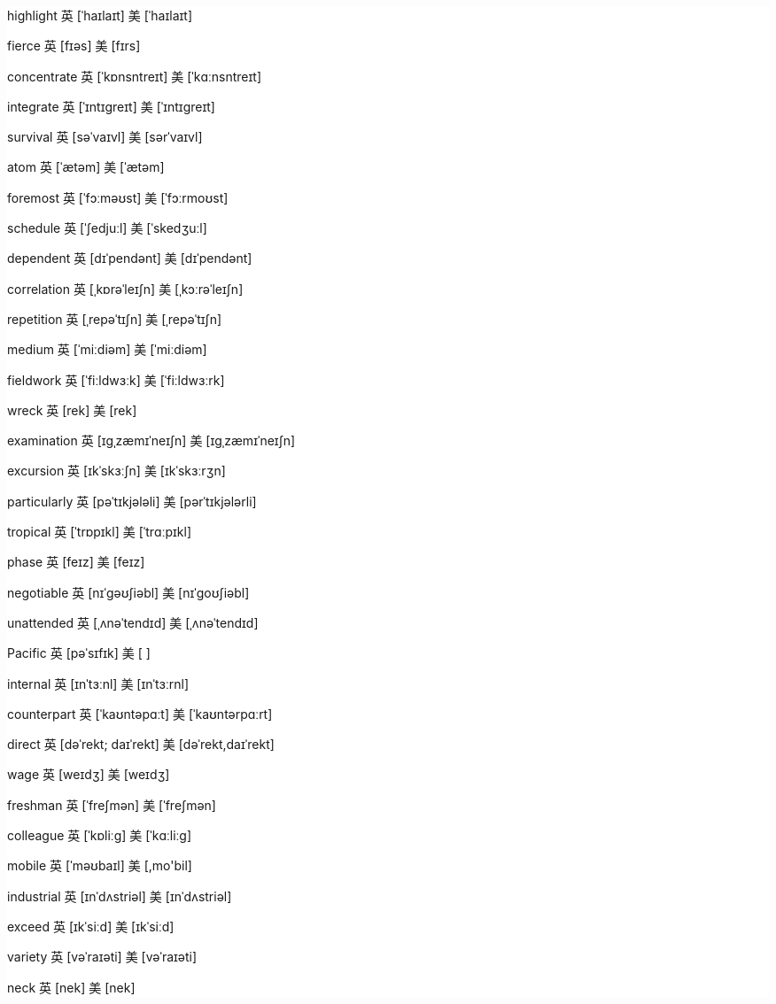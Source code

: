 highlight 英 [ˈhaɪlaɪt] 美 [ˈhaɪlaɪt]

fierce 英 [fɪəs] 美 [fɪrs]

concentrate 英 [ˈkɒnsntreɪt] 美 [ˈkɑːnsntreɪt]

integrate 英 [ˈɪntɪɡreɪt] 美 [ˈɪntɪɡreɪt]

survival 英 [səˈvaɪvl] 美 [sərˈvaɪvl]

atom 英 [ˈætəm] 美 [ˈætəm]

foremost 英 [ˈfɔːməʊst] 美 [ˈfɔːrmoʊst]

schedule 英 [ˈʃedjuːl] 美 [ˈskedʒuːl]

dependent 英 [dɪˈpendənt] 美 [dɪˈpendənt]

correlation 英 [ˌkɒrəˈleɪʃn] 美 [ˌkɔːrəˈleɪʃn]

repetition 英 [ˌrepəˈtɪʃn] 美 [ˌrepəˈtɪʃn]

medium 英 [ˈmiːdiəm] 美 [ˈmiːdiəm]

fieldwork 英 [ˈfiːldwɜːk] 美 [ˈfiːldwɜːrk]

wreck 英 [rek] 美 [rek]

examination 英 [ɪɡˌzæmɪˈneɪʃn] 美 [ɪɡˌzæmɪˈneɪʃn]

excursion 英 [ɪkˈskɜːʃn] 美 [ɪkˈskɜːrʒn]

particularly 英 [pəˈtɪkjələli] 美 [pərˈtɪkjələrli]

tropical 英 [ˈtrɒpɪkl] 美 [ˈtrɑːpɪkl]

phase 英 [feɪz] 美 [feɪz]

negotiable 英 [nɪˈɡəʊʃiəbl] 美 [nɪˈɡoʊʃiəbl]

unattended 英 [ˌʌnəˈtendɪd] 美 [ˌʌnəˈtendɪd]

Pacific 英 [pəˈsɪfɪk] 美 [ ]

internal 英 [ɪnˈtɜːnl] 美 [ɪnˈtɜːrnl]

counterpart 英 [ˈkaʊntəpɑːt] 美 [ˈkaʊntərpɑːrt]

direct 英 [dəˈrekt; daɪˈrekt] 美 [dəˈrekt,daɪˈrekt]

wage 英 [weɪdʒ] 美 [weɪdʒ]

freshman 英 [ˈfreʃmən] 美 [ˈfreʃmən]

colleague 英 [ˈkɒliːɡ] 美 [ˈkɑːliːɡ]

mobile 英 [ˈməʊbaɪl] 美 [,mo'bil]

industrial 英 [ɪnˈdʌstriəl] 美 [ɪnˈdʌstriəl]

exceed 英 [ɪkˈsiːd] 美 [ɪkˈsiːd]

variety 英 [vəˈraɪəti] 美 [vəˈraɪəti]

neck 英 [nek] 美 [nek]
